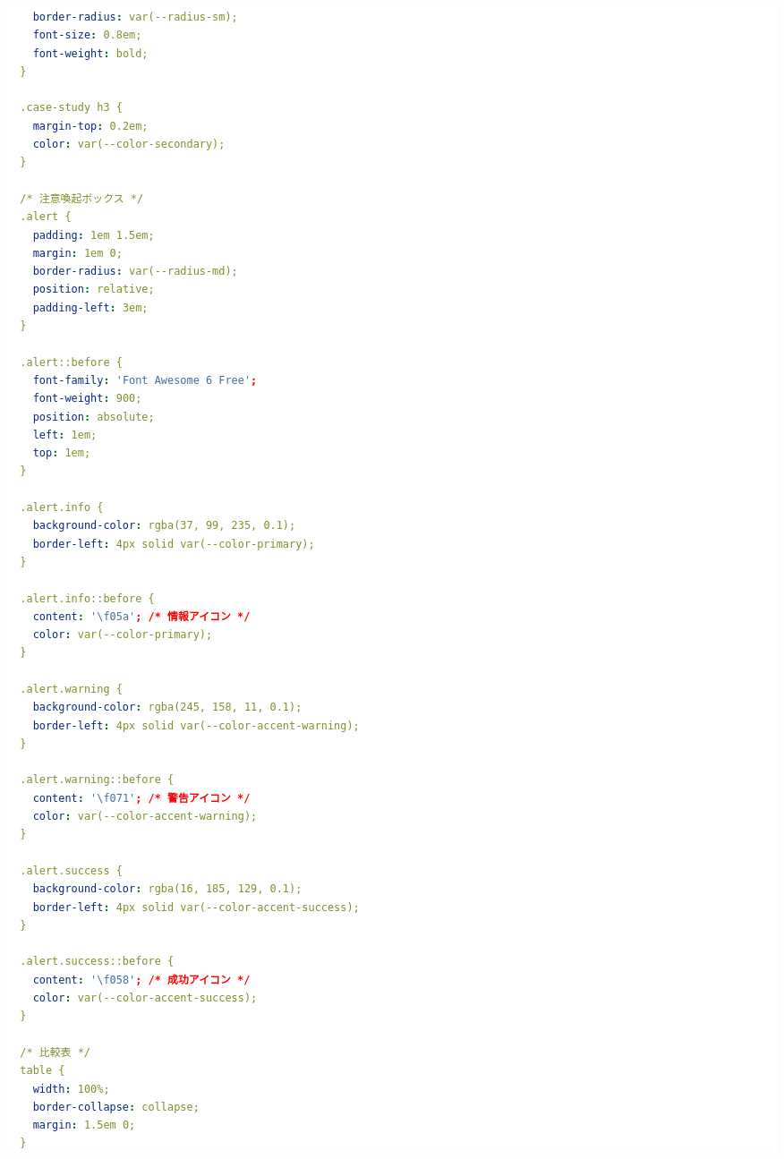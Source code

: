 ```yaml
    border-radius: var(--radius-sm);
    font-size: 0.8em;
    font-weight: bold;
  }
  
  .case-study h3 {
    margin-top: 0.2em;
    color: var(--color-secondary);
  }
  
  /* 注意喚起ボックス */
  .alert {
    padding: 1em 1.5em;
    margin: 1em 0;
    border-radius: var(--radius-md);
    position: relative;
    padding-left: 3em;
  }
  
  .alert::before {
    font-family: 'Font Awesome 6 Free';
    font-weight: 900;
    position: absolute;
    left: 1em;
    top: 1em;
  }
  
  .alert.info {
    background-color: rgba(37, 99, 235, 0.1);
    border-left: 4px solid var(--color-primary);
  }
  
  .alert.info::before {
    content: '\f05a'; /* 情報アイコン */
    color: var(--color-primary);
  }
  
  .alert.warning {
    background-color: rgba(245, 158, 11, 0.1);
    border-left: 4px solid var(--color-accent-warning);
  }
  
  .alert.warning::before {
    content: '\f071'; /* 警告アイコン */
    color: var(--color-accent-warning);
  }
  
  .alert.success {
    background-color: rgba(16, 185, 129, 0.1);
    border-left: 4px solid var(--color-accent-success);
  }
  
  .alert.success::before {
    content: '\f058'; /* 成功アイコン */
    color: var(--color-accent-success);
  }

  /* 比較表 */
  table {
    width: 100%;
    border-collapse: collapse;
    margin: 1.5em 0;
  }
```